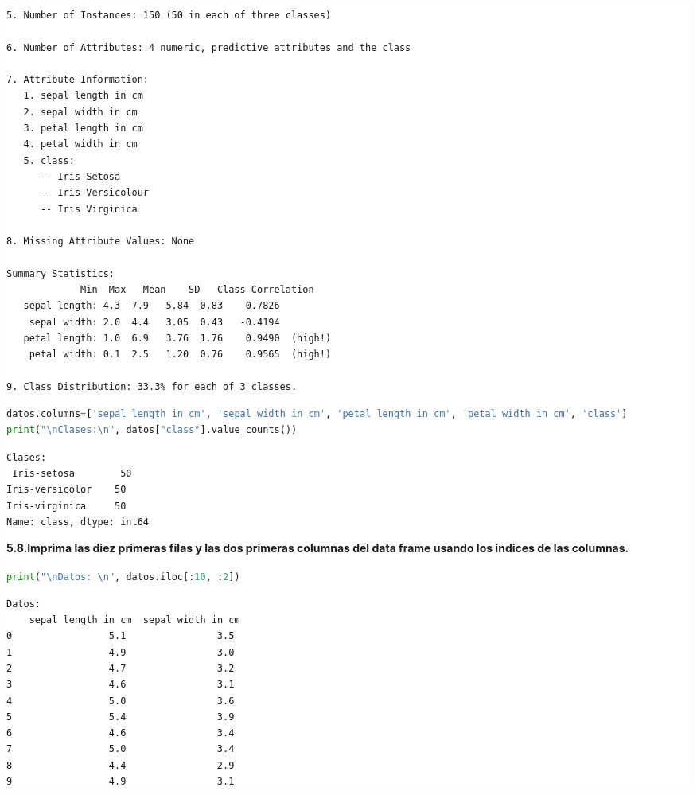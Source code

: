     5. Number of Instances: 150 (50 in each of three classes)
    
    6. Number of Attributes: 4 numeric, predictive attributes and the class
    
    7. Attribute Information:
       1. sepal length in cm
       2. sepal width in cm
       3. petal length in cm
       4. petal width in cm
       5. class: 
          -- Iris Setosa
          -- Iris Versicolour
          -- Iris Virginica
    
    8. Missing Attribute Values: None
    
    Summary Statistics:
    	         Min  Max   Mean    SD   Class Correlation
       sepal length: 4.3  7.9   5.84  0.83    0.7826   
        sepal width: 2.0  4.4   3.05  0.43   -0.4194
       petal length: 1.0  6.9   3.76  1.76    0.9490  (high!)
        petal width: 0.1  2.5   1.20  0.76    0.9565  (high!)
    
    9. Class Distribution: 33.3% for each of 3 classes.
    



```python
datos.columns=['sepal length in cm', 'sepal width in cm', 'petal length in cm', 'petal width in cm', 'class']
print("\nClases:\n", datos["class"].value_counts())
```

    
    Clases:
     Iris-setosa        50
    Iris-versicolor    50
    Iris-virginica     50
    Name: class, dtype: int64


**5.8.Imprima las diez primeras filas y las dos primeras columnas del data frame usando los índices de las columnas.**




```python
print("\nDatos: \n", datos.iloc[:10, :2])
```

    
    Datos: 
        sepal length in cm  sepal width in cm
    0                 5.1                3.5
    1                 4.9                3.0
    2                 4.7                3.2
    3                 4.6                3.1
    4                 5.0                3.6
    5                 5.4                3.9
    6                 4.6                3.4
    7                 5.0                3.4
    8                 4.4                2.9
    9                 4.9                3.1
